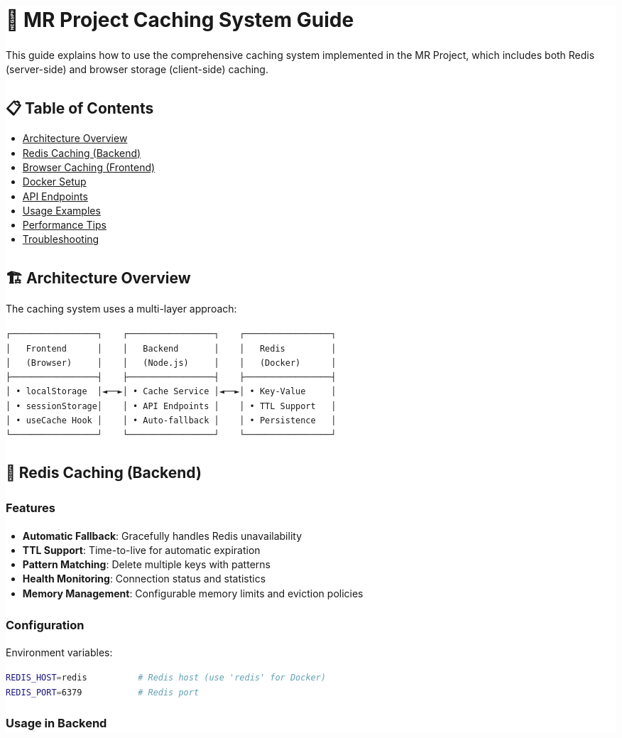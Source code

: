 # 🚀 MR Project Caching System Guide

This guide explains how to use the comprehensive caching system implemented in the MR Project, which includes both Redis (server-side) and browser storage (client-side) caching.

## 📋 Table of Contents

- [Architecture Overview](#architecture-overview)
- [Redis Caching (Backend)](#redis-caching-backend)
- [Browser Caching (Frontend)](#browser-caching-frontend)
- [Docker Setup](#docker-setup)
- [API Endpoints](#api-endpoints)
- [Usage Examples](#usage-examples)
- [Performance Tips](#performance-tips)
- [Troubleshooting](#troubleshooting)

## 🏗️ Architecture Overview

The caching system uses a multi-layer approach:

```
┌─────────────────┐    ┌─────────────────┐    ┌─────────────────┐
│   Frontend      │    │   Backend       │    │   Redis         │
│   (Browser)     │    │   (Node.js)     │    │   (Docker)      │
├─────────────────┤    ├─────────────────┤    ├─────────────────┤
│ • localStorage  │◄──►│ • Cache Service │◄──►│ • Key-Value     │
│ • sessionStorage│    │ • API Endpoints │    │ • TTL Support   │
│ • useCache Hook │    │ • Auto-fallback │    │ • Persistence   │
└─────────────────┘    └─────────────────┘    └─────────────────┘
```

## 🔴 Redis Caching (Backend)

### Features
- **Automatic Fallback**: Gracefully handles Redis unavailability
- **TTL Support**: Time-to-live for automatic expiration
- **Pattern Matching**: Delete multiple keys with patterns
- **Health Monitoring**: Connection status and statistics
- **Memory Management**: Configurable memory limits and eviction policies

### Configuration

Environment variables:
```bash
REDIS_HOST=redis          # Redis host (use 'redis' for Docker)
REDIS_PORT=6379           # Redis port
```

### Usage in Backend

